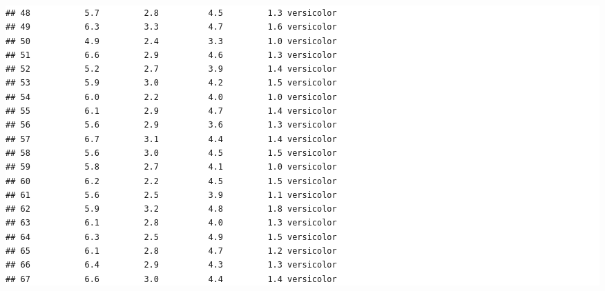     ## 48           5.7         2.8          4.5         1.3 versicolor
    ## 49           6.3         3.3          4.7         1.6 versicolor
    ## 50           4.9         2.4          3.3         1.0 versicolor
    ## 51           6.6         2.9          4.6         1.3 versicolor
    ## 52           5.2         2.7          3.9         1.4 versicolor
    ## 53           5.9         3.0          4.2         1.5 versicolor
    ## 54           6.0         2.2          4.0         1.0 versicolor
    ## 55           6.1         2.9          4.7         1.4 versicolor
    ## 56           5.6         2.9          3.6         1.3 versicolor
    ## 57           6.7         3.1          4.4         1.4 versicolor
    ## 58           5.6         3.0          4.5         1.5 versicolor
    ## 59           5.8         2.7          4.1         1.0 versicolor
    ## 60           6.2         2.2          4.5         1.5 versicolor
    ## 61           5.6         2.5          3.9         1.1 versicolor
    ## 62           5.9         3.2          4.8         1.8 versicolor
    ## 63           6.1         2.8          4.0         1.3 versicolor
    ## 64           6.3         2.5          4.9         1.5 versicolor
    ## 65           6.1         2.8          4.7         1.2 versicolor
    ## 66           6.4         2.9          4.3         1.3 versicolor
    ## 67           6.6         3.0          4.4         1.4 versicolor